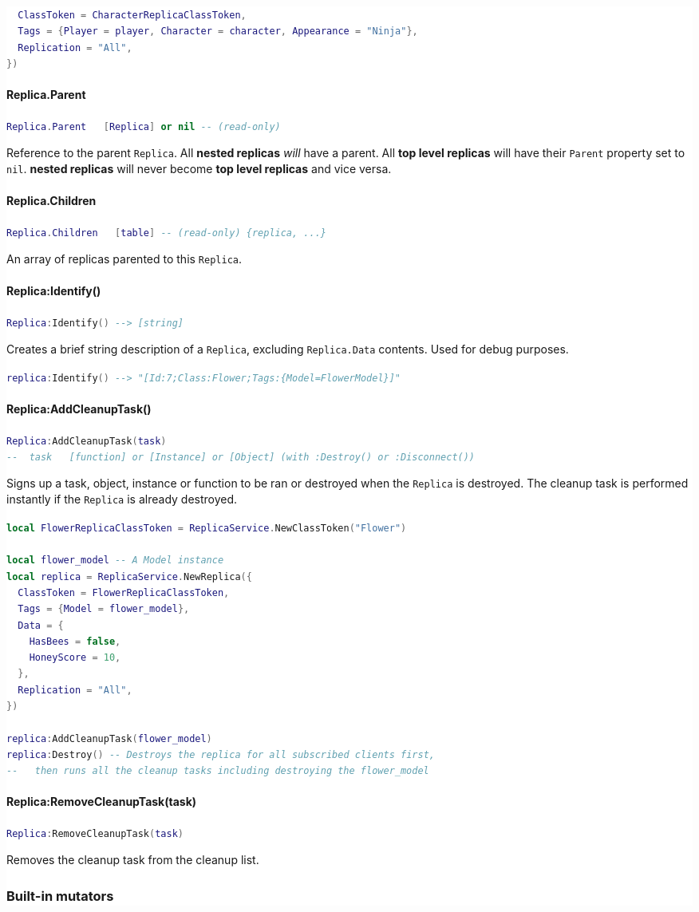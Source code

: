 ```lua
  ClassToken = CharacterReplicaClassToken,
  Tags = {Player = player, Character = character, Appearance = "Ninja"},
  Replication = "All",
})
```
#### Replica.Parent
```lua
Replica.Parent   [Replica] or nil -- (read-only)
```
Reference to the parent `Replica`. All **nested replicas** *will* have a parent. All **top level replicas** will have their `Parent` property set to `nil`.
**nested replicas** will never become **top level replicas** and vice versa.
#### Replica.Children
```lua
Replica.Children   [table] -- (read-only) {replica, ...} 
```
An array of replicas parented to this `Replica`.
#### Replica:Identify()
```lua
Replica:Identify() --> [string]
```
Creates a brief string description of a `Replica`, excluding `Replica.Data` contents. Used for debug purposes.
```lua
replica:Identify() --> "[Id:7;Class:Flower;Tags:{Model=FlowerModel}]"
```
#### Replica:AddCleanupTask()
```lua
Replica:AddCleanupTask(task)
--  task   [function] or [Instance] or [Object] (with :Destroy() or :Disconnect())
```
Signs up a task, object, instance or function to be ran or destroyed when the `Replica` is destroyed.
The cleanup task is performed instantly if the `Replica` is already destroyed.
```lua
local FlowerReplicaClassToken = ReplicaService.NewClassToken("Flower")

local flower_model -- A Model instance
local replica = ReplicaService.NewReplica({
  ClassToken = FlowerReplicaClassToken,
  Tags = {Model = flower_model},
  Data = {
    HasBees = false,
    HoneyScore = 10,
  },
  Replication = "All",
})

replica:AddCleanupTask(flower_model)
replica:Destroy() -- Destroys the replica for all subscribed clients first,
--   then runs all the cleanup tasks including destroying the flower_model
```
#### Replica:RemoveCleanupTask(task)
```lua
Replica:RemoveCleanupTask(task)
```
Removes the cleanup task from the cleanup list.
### Built-in mutators

